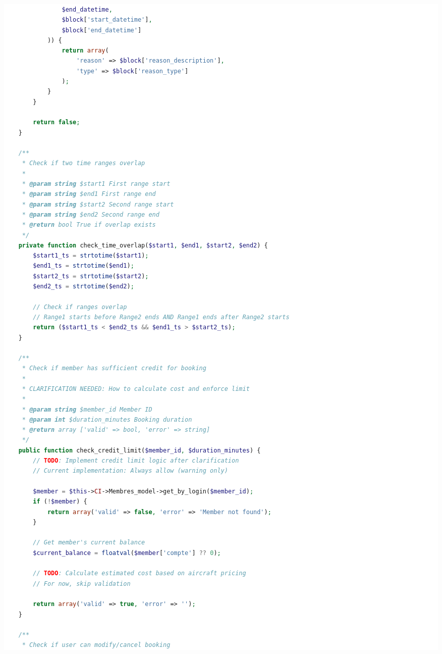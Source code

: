 ```php
                $end_datetime,
                $block['start_datetime'],
                $block['end_datetime']
            )) {
                return array(
                    'reason' => $block['reason_description'],
                    'type' => $block['reason_type']
                );
            }
        }

        return false;
    }

    /**
     * Check if two time ranges overlap
     *
     * @param string $start1 First range start
     * @param string $end1 First range end
     * @param string $start2 Second range start
     * @param string $end2 Second range end
     * @return bool True if overlap exists
     */
    private function check_time_overlap($start1, $end1, $start2, $end2) {
        $start1_ts = strtotime($start1);
        $end1_ts = strtotime($end1);
        $start2_ts = strtotime($start2);
        $end2_ts = strtotime($end2);

        // Check if ranges overlap
        // Range1 starts before Range2 ends AND Range1 ends after Range2 starts
        return ($start1_ts < $end2_ts && $end1_ts > $start2_ts);
    }

    /**
     * Check if member has sufficient credit for booking
     *
     * CLARIFICATION NEEDED: How to calculate cost and enforce limit
     *
     * @param string $member_id Member ID
     * @param int $duration_minutes Booking duration
     * @return array ['valid' => bool, 'error' => string]
     */
    public function check_credit_limit($member_id, $duration_minutes) {
        // TODO: Implement credit limit logic after clarification
        // Current implementation: Always allow (warning only)

        $member = $this->CI->Membres_model->get_by_login($member_id);
        if (!$member) {
            return array('valid' => false, 'error' => 'Member not found');
        }

        // Get member's current balance
        $current_balance = floatval($member['compte'] ?? 0);

        // TODO: Calculate estimated cost based on aircraft pricing
        // For now, skip validation

        return array('valid' => true, 'error' => '');
    }

    /**
     * Check if user can modify/cancel booking
```